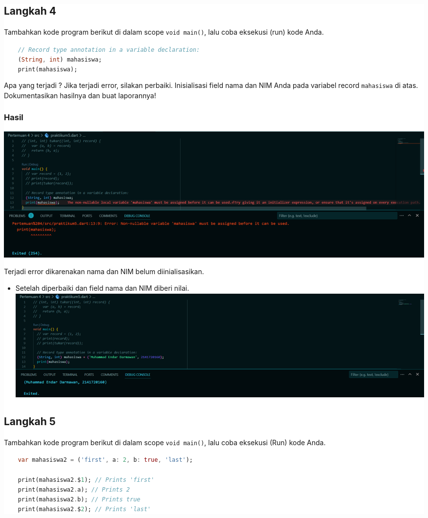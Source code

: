 ## Langkah 4
Tambahkan kode program berikut di dalam scope ``void main()``, lalu coba eksekusi (run) kode Anda.

```dart
    // Record type annotation in a variable declaration:
    (String, int) mahasiswa;
    print(mahasiswa);
```

Apa yang terjadi ? Jika terjadi error, silakan perbaiki. Inisialisasi field nama dan NIM Anda pada variabel record ``mahasiswa`` di atas. Dokumentasikan hasilnya dan buat laporannya!

### Hasil
![5-Langkah 4](docs/no22.png)

Terjadi error dikarenakan nama dan NIM belum diinialisasikan.

- Setelah diperbaiki dan field nama dan NIM diberi nilai.
![5-Langkah 4](docs/no23.png)

## Langkah 5
Tambahkan kode program berikut di dalam scope  ``void main()``, lalu coba eksekusi (Run) kode Anda.

```dart
    var mahasiswa2 = ('first', a: 2, b: true, 'last');

    print(mahasiswa2.$1); // Prints 'first'
    print(mahasiswa2.a); // Prints 2
    print(mahasiswa2.b); // Prints true
    print(mahasiswa2.$2); // Prints 'last'
```
